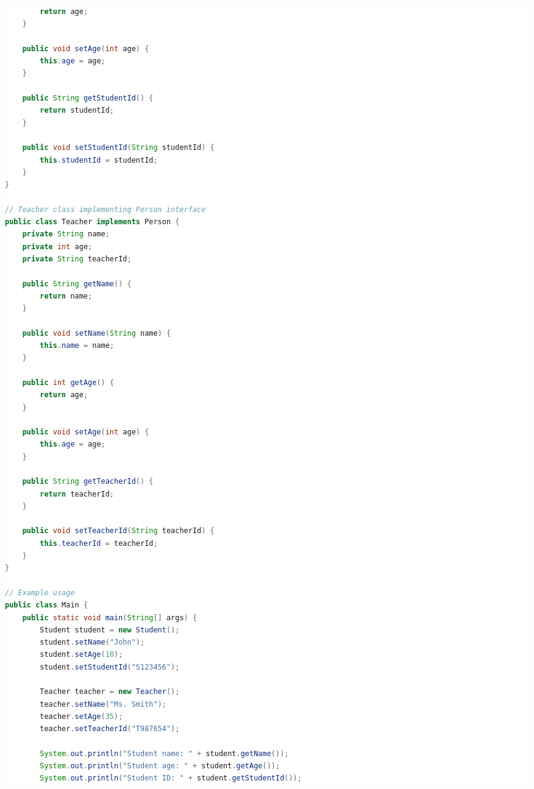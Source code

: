 ```java
        return age;
    }
    
    public void setAge(int age) {
        this.age = age;
    }
    
    public String getStudentId() {
        return studentId;
    }
    
    public void setStudentId(String studentId) {
        this.studentId = studentId;
    }
}

// Teacher class implementing Person interface
public class Teacher implements Person {
    private String name;
    private int age;
    private String teacherId;
    
    public String getName() {
        return name;
    }
    
    public void setName(String name) {
        this.name = name;
    }
    
    public int getAge() {
        return age;
    }
    
    public void setAge(int age) {
        this.age = age;
    }
    
    public String getTeacherId() {
        return teacherId;
    }
    
    public void setTeacherId(String teacherId) {
        this.teacherId = teacherId;
    }
}

// Example usage
public class Main {
    public static void main(String[] args) {
        Student student = new Student();
        student.setName("John");
        student.setAge(18);
        student.setStudentId("S123456");
        
        Teacher teacher = new Teacher();
        teacher.setName("Ms. Smith");
        teacher.setAge(35);
        teacher.setTeacherId("T987654");
        
        System.out.println("Student name: " + student.getName());
        System.out.println("Student age: " + student.getAge());
        System.out.println("Student ID: " + student.getStudentId());
```